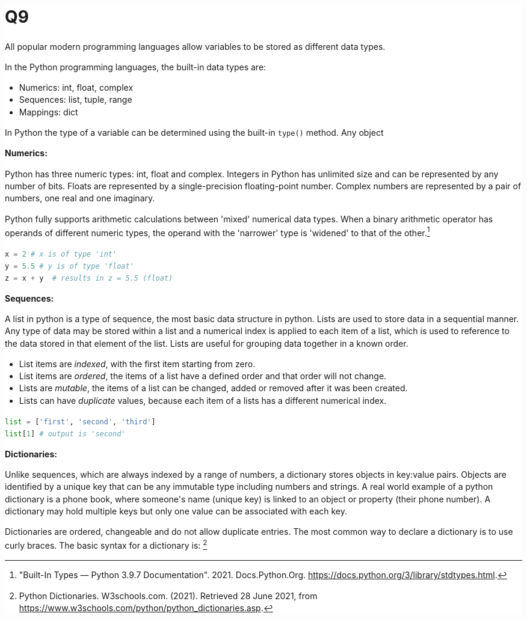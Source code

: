 # Q9

All popular modern programming languages allow variables to be stored as different data types. 

In the Python programming languages, the built-in data types are: 

- Numerics: int, float, complex
- Sequences: list, tuple, range
- Mappings: dict

In Python the type of a variable can be determined using the built-in `type()` method. Any object 

**Numerics:**

Python has three numeric types: int, float and complex. Integers in Python has unlimited size and can be represented by any number of bits. Floats are represented by a single-precision floating-point number. Complex numbers are represented by a pair of numbers, one real and one imaginary.

Python fully supports arithmetic calculations between 'mixed' numerical data types. When a binary arithmetic operator has operands of different numeric types, the operand with the 'narrower' type is 'widened' to that of the other.[^4]

``` python
x = 2 # x is of type 'int'
y = 5.5 # y is of type 'float'
z = x + y  # results in z = 5.5 (float)
```

**Sequences:** 

A list in python is a type of sequence, the most basic data structure in python. Lists are used to store data in a sequential manner. Any type of data may be stored within a list and a numerical index is applied to each item of a list, which is used to reference to the data stored in that element of the list. Lists are useful for grouping data together in a known order. 

- List items are *indexed*, with the first item starting from zero. 
- List items are *ordered*, the items of a list have a defined order and that order will not change.
- Lists are *mutable*, the items of a list can be changed, added or removed after it was been created. 
- Lists can have *duplicate* values, because each item of a lists has a different numerical index. 

``` python
list = ['first', 'second', 'third']
list[1] # output is 'second'
```

**Dictionaries:**

Unlike sequences, which are always indexed by a range of numbers, a dictionary stores objects in key:value pairs.  Objects are identified by a unique key that can be any immutable type including numbers and strings. A real world example of a python dictionary is a phone book, where someone's name (unique key) is linked to an object or property (their phone number). A dictionary may hold multiple keys but only one value can be associated with each key.

Dictionaries are ordered, changeable and do not allow duplicate entries. 
The most common way to declare a dictionary is to use curly braces. The basic syntax for a dictionary is: [^14]


[^3]: Smith, Kurt W.. Cython: A Guide for Python Programmers. United States, O'Reilly Media, 2015.
[^4]: "Built-In Types — Python 3.9.7 Documentation". 2021. Docs.Python.Org. https://docs.python.org/3/library/stdtypes.html.
[^14]: Python Dictionaries. W3schools.com. (2021). Retrieved 28 June 2021, from https://www.w3schools.com/python/python_dictionaries.asp.
